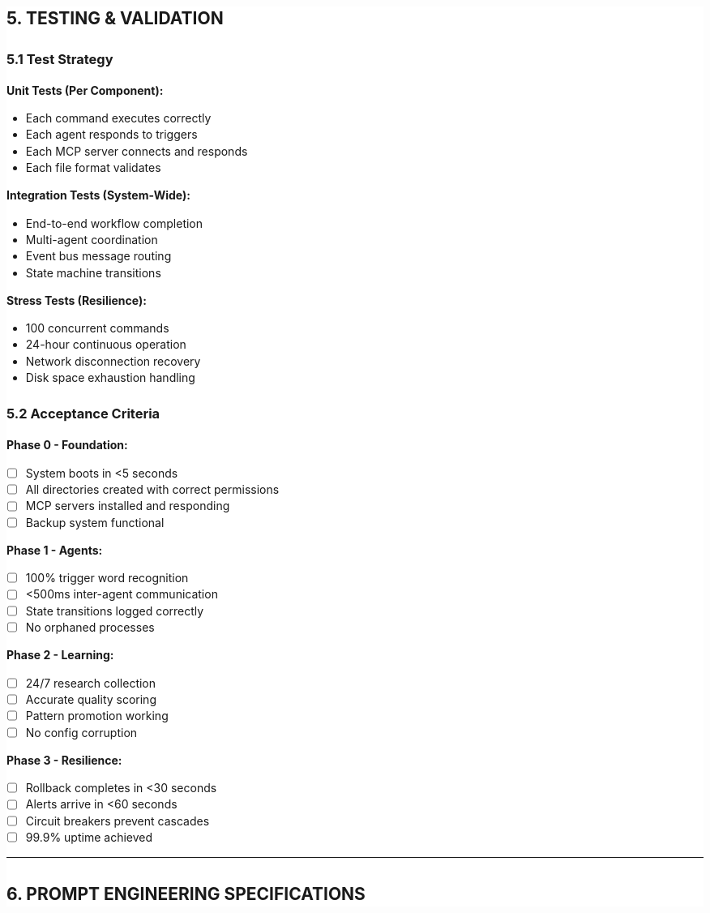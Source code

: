 
## 5. TESTING & VALIDATION

### 5.1 Test Strategy

**Unit Tests (Per Component):**
- Each command executes correctly
- Each agent responds to triggers
- Each MCP server connects and responds
- Each file format validates

**Integration Tests (System-Wide):**
- End-to-end workflow completion
- Multi-agent coordination
- Event bus message routing
- State machine transitions

**Stress Tests (Resilience):**
- 100 concurrent commands
- 24-hour continuous operation
- Network disconnection recovery
- Disk space exhaustion handling

### 5.2 Acceptance Criteria

**Phase 0 - Foundation:**
- [ ] System boots in <5 seconds
- [ ] All directories created with correct permissions
- [ ] MCP servers installed and responding
- [ ] Backup system functional

**Phase 1 - Agents:**
- [ ] 100% trigger word recognition
- [ ] <500ms inter-agent communication
- [ ] State transitions logged correctly
- [ ] No orphaned processes

**Phase 2 - Learning:**
- [ ] 24/7 research collection
- [ ] Accurate quality scoring
- [ ] Pattern promotion working
- [ ] No config corruption

**Phase 3 - Resilience:**
- [ ] Rollback completes in <30 seconds
- [ ] Alerts arrive in <60 seconds
- [ ] Circuit breakers prevent cascades
- [ ] 99.9% uptime achieved

---

## 6. PROMPT ENGINEERING SPECIFICATIONS
